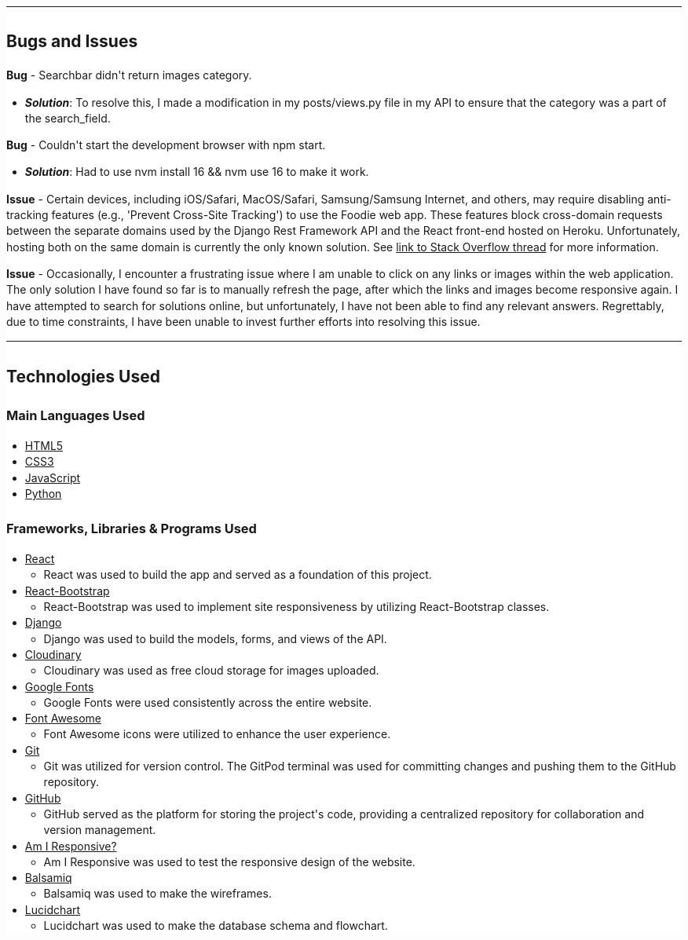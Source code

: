 ***
## Bugs and Issues 

**Bug** - Searchbar didn't return images category.
- ***Solution***: To resolve this, I made a modification in my posts/views.py file in my API to ensure that the category was a part of the search_field.

**Bug** - Couldn't start the development browser with npm start.
- ***Solution***: Had to use nvm install 16 && nvm use 16 to make it work.

**Issue** - Certain devices, including iOS/Safari, MacOS/Safari, Samsung/Samsung Internet, and others, may require disabling anti-tracking features (e.g., 'Prevent Cross-Site Tracking') to use the Foodie web app. These features block cross-domain requests between the separate domains used by the Django Rest Framework API and the React front-end hosted on Heroku. Unfortunately, hosting both on the same domain is currently the only known solution. See [link to Stack Overflow thread](https://stackoverflow.com/questions/56972162/is-there-a-workaround-for-safari-ios-prevent-cross-site-tracking-option-when) for more information.

**Issue** - Occasionally, I encounter a frustrating issue where I am unable to click on any links or images within the web application. The only solution I have found so far is to manually refresh the page, after which the links and images become responsive again. I have attempted to search for solutions online, but unfortunately, I have not been able to find any relevant answers. Regrettably, due to time constraints, I have been unable to invest further efforts into resolving this issue.

***
## Technologies Used
### Main Languages Used
- [HTML5](https://en.wikipedia.org/wiki/HTML5 "Link to HTML Wiki")
- [CSS3](https://en.wikipedia.org/wiki/Cascading_Style_Sheets "Link to CSS Wiki")
- [JavaScript](https://en.wikipedia.org/wiki/JavaScript "Link to JavaScript Wiki")
- [Python](https://en.wikipedia.org/wiki/Python_(programming_language) "Link to Python Wiki")

### Frameworks, Libraries & Programs Used
- [React](https://react.dev/ "Link to React website")
     - React was used to build the app and served as a foundation of this project.
- [React-Bootstrap](https://react-bootstrap-v4.netlify.app/ "Link to React-Bootstrap website")
     - React-Bootstrap was used to implement site responsiveness by utilizing React-Bootstrap classes.
- [Django](https://www.djangoproject.com/ "Link to Django Project website")
     - Django was used to build the models, forms, and views of the API.
- [Cloudinary](https://cloudinary.com/ "Link to Cloudinary page")
     - Cloudinary was used as free cloud storage for images uploaded.
- [Google Fonts](https://fonts.google.com/ "Link to Google Fonts")
     - Google Fonts were used consistently across the entire website.
- [Font Awesome](https://fontawesome.com/ "Link to FontAwesome")
     - Font Awesome icons were utilized to enhance the user experience.
- [Git](https://git-scm.com/ "Link to Git homepage")
     - Git was utilized for version control. The GitPod terminal was used for committing changes and pushing them to the GitHub repository.
- [GitHub](https://github.com/ "Link to GitHub")
     - GitHub served as the platform for storing the project's code, providing a centralized repository for collaboration and version management.
- [Am I Responsive?](http://ami.responsivedesign.is/# "Link to Am I Responsive Homepage")
     - Am I Responsive was used to test the responsive design of the website.
- [Balsamiq](https://balsamiq.com/ "Link to Balsamiq")
     - Balsamiq was used to make the wireframes.
- [Lucidchart](https://lucid.app/ "Link to Lucidchart")
     - Lucidchart was used to make the database schema and flowchart.
